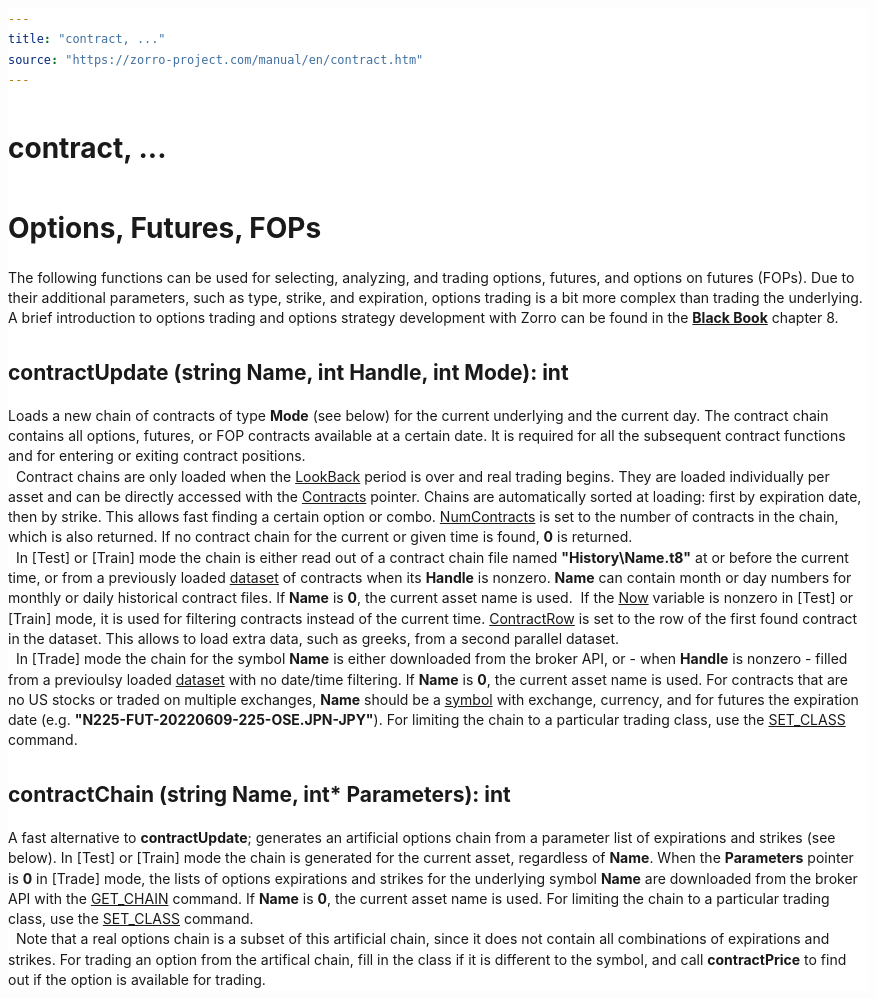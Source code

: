 ```yaml
---
title: "contract, ..."
source: "https://zorro-project.com/manual/en/contract.htm"
---
```


# contract, ...

# Options, Futures, FOPs

The following functions can be used for selecting, analyzing, and trading options, futures, and options on futures (FOPs). Due to their additional parameters, such as type, strike, and expiration, options trading is a bit more complex than trading the underlying. A brief introduction to options trading and options strategy development with Zorro can be found in the **[Black Book](https://www.amazon.de/Black-Book-Financial-Hacking-Algorithmic/dp/1546515216)** chapter 8.

## contractUpdate (string Name, int Handle, int Mode): int

Loads a new chain of contracts of type **Mode** (see below) for the current underlying and the current day. The contract chain contains all options, futures, or FOP contracts available at a certain date. It is required for all the subsequent contract functions and for entering or exiting contract positions.  
  Contract chains are only loaded when the [LookBack](181_LookBack_UnstablePeriod.md) period is over and real trading begins. They are loaded individually per asset and can be directly accessed with the [Contracts](contracts.md) pointer. Chains are automatically sorted at loading: first by expiration date, then by strike. This allows fast finding a certain option or combo. [NumContracts](contracts.md) is set to the number of contracts in the chain, which is also returned. If no contract chain for the current or given time is found, **0** is returned.  
  In \[Test\] or \[Train\] mode the chain is either read out of a contract chain file named **"History\\Name.t8"** at or before the current time, or from a previously loaded [dataset](125_sortData_sortIdx.md) of contracts when its **Handle** is nonzero. **Name** can contain month or day numbers for monthly or daily historical contract files. If **Name** is **0**, the current asset name is used.  If the [Now](100_tradeUpdate.md) variable is nonzero in \[Test\] or \[Train\] mode, it is used for filtering contracts instead of the current time. [ContractRow](contracts.md) is set to the row of the first found contract in the dataset. This allows to load extra data, such as greeks, from a second parallel dataset.  
  In \[Trade\] mode the chain for the symbol **Name** is either downloaded from the broker API, or - when **Handle** is nonzero - filled from a previoulsy loaded [dataset](125_sortData_sortIdx.md) with no date/time filtering. If **Name** is **0**, the current asset name is used. For contracts that are no US stocks or traded on multiple exchanges, **Name** should be a [symbol](014_Asset_Symbols.md) with exchange, currency, and for futures the expiration date (e.g. **"N225-FUT-20220609-225-OSE.JPN-JPY"**). For limiting the chain to a particular trading class, use the [SET\_CLASS](113_brokerCommand.md) command. 

## contractChain (string Name, int\* Parameters): int

A fast alternative to **contractUpdate**; generates an artificial options chain from a parameter list of expirations and strikes (see below). In \[Test\] or \[Train\] mode the chain is generated for the current asset, regardless of **Name**. When the **Parameters** pointer is **0** in \[Trade\] mode, the lists of options expirations and strikes for the underlying symbol **Name** are downloaded from the broker API with the [GET\_CHAIN](113_brokerCommand.md) command. If **Name** is **0**, the current asset name is used. For limiting the chain to a particular trading class, use the [SET\_CLASS](113_brokerCommand.md) command.  
  Note that a real options chain is a subset of this artificial chain, since it does not contain all combinations of expirations and strikes. For trading an option from the artifical chain, fill in the class if it is different to the symbol, and call **contractPrice** to find out if the option is available for trading.
